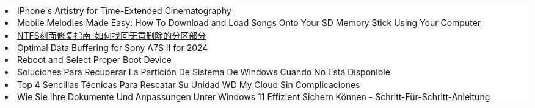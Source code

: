 <li><a href="https://digital-screen-recording.techidaily.com/iphones-artistry-for-time-extended-cinematography/"><u>IPhone's Artistry for Time-Extended Cinematography</u></a></li>
<li><a href="https://discover-amazing.techidaily.com/mobile-melodies-made-easy-how-to-download-and-load-songs-onto-your-sd-memory-stick-using-your-computer/"><u>Mobile Melodies Made Easy: How To Download and Load Songs Onto Your SD Memory Stick Using Your Computer</u></a></li>
<li><a href="https://discover-amazing.techidaily.com/1728497459717-ntfs/"><u>NTFS刻面修复指南-如何找回无意删除的分区部分</u></a></li>
<li><a href="https://extra-skills.techidaily.com/optimal-data-buffering-for-sony-a7s-ii-for-2024/"><u>Optimal Data Buffering for Sony A7S II for 2024</u></a></li>
<li><a href="https://discover-amazing.techidaily.com/reboot-and-select-proper-boot-device/"><u>Reboot and Select Proper Boot Device</u></a></li>
<li><a href="https://discover-amazing.techidaily.com/soluciones-para-recuperar-la-particion-de-sistema-de-windows-cuando-no-esta-disponible/"><u>Soluciones Para Recuperar La Partición De Sistema De Windows Cuando No Está Disponible</u></a></li>
<li><a href="https://discover-amazing.techidaily.com/top-4-sencillas-tecnicas-para-rescatar-su-unidad-wd-my-cloud-sin-complicaciones/"><u>Top 4 Sencillas Técnicas Para Rescatar Su Unidad WD My Cloud Sin Complicaciones</u></a></li>
<li><a href="https://fox-where.techidaily.com/wie-sie-ihre-dokumente-und-anpassungen-unter-windows-11-effizient-sichern-konnen-schritt-fur-schritt-anleitung/"><u>Wie Sie Ihre Dokumente Und Anpassungen Unter Windows 11 Effizient Sichern Können - Schritt-Für-Schritt-Anleitung</u></a></li>
</ul></div>


